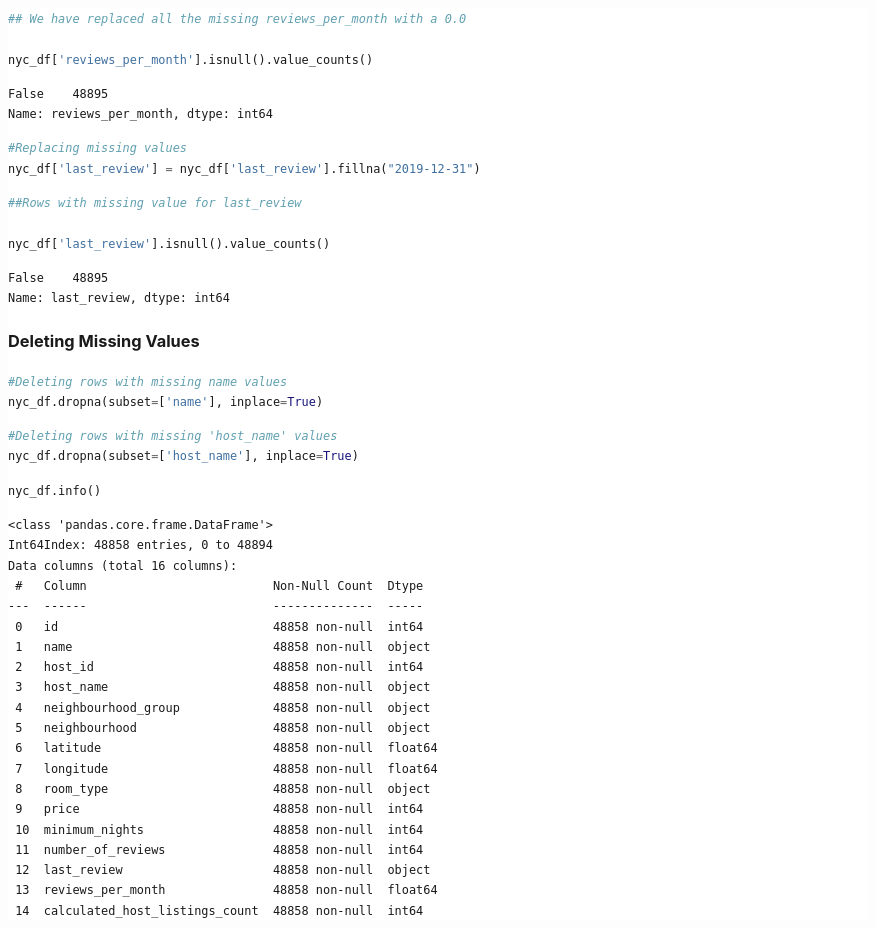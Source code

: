 
```python
## We have replaced all the missing reviews_per_month with a 0.0

nyc_df['reviews_per_month'].isnull().value_counts() 
```




    False    48895
    Name: reviews_per_month, dtype: int64




```python
#Replacing missing values
nyc_df['last_review'] = nyc_df['last_review'].fillna("2019-12-31")
```


```python
##Rows with missing value for last_review

nyc_df['last_review'].isnull().value_counts() 
```




    False    48895
    Name: last_review, dtype: int64



### Deleting Missing Values


```python
#Deleting rows with missing name values
nyc_df.dropna(subset=['name'], inplace=True)
```


```python
#Deleting rows with missing 'host_name' values
nyc_df.dropna(subset=['host_name'], inplace=True)
```


```python
nyc_df.info()
```

    <class 'pandas.core.frame.DataFrame'>
    Int64Index: 48858 entries, 0 to 48894
    Data columns (total 16 columns):
     #   Column                          Non-Null Count  Dtype  
    ---  ------                          --------------  -----  
     0   id                              48858 non-null  int64  
     1   name                            48858 non-null  object 
     2   host_id                         48858 non-null  int64  
     3   host_name                       48858 non-null  object 
     4   neighbourhood_group             48858 non-null  object 
     5   neighbourhood                   48858 non-null  object 
     6   latitude                        48858 non-null  float64
     7   longitude                       48858 non-null  float64
     8   room_type                       48858 non-null  object 
     9   price                           48858 non-null  int64  
     10  minimum_nights                  48858 non-null  int64  
     11  number_of_reviews               48858 non-null  int64  
     12  last_review                     48858 non-null  object 
     13  reviews_per_month               48858 non-null  float64
     14  calculated_host_listings_count  48858 non-null  int64  